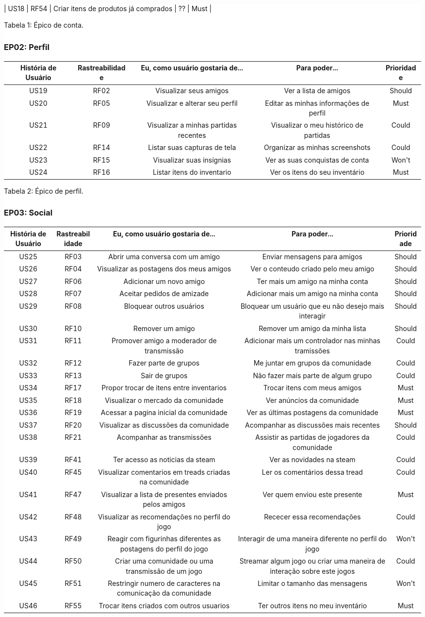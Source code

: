 |        US18         |      RF54       |  Criar itens de produtos já comprados  | ?? |   Must    |

<figcaption>Tabela 1: Épico de conta.</figcaption>

### EP02: Perfil

| História de Usuário | Rastreabilidade | Eu, como usuário gostaria de... |                    Para poder...                    | Prioridade |
| :-----------------: | :-------------: | :-----------------------------: | :-------------------------------------------------: | :--------: |
|        US19         |       RF02       |          Visualizar seus amigos           |    Ver a lista de amigos    |    Should    |
|        US20         |       RF05       |      Visualizar e alterar seu perfil       | Editar as minhas informações de perfil |    Must    |
|        US21         |       RF09       |      Visualizar a minhas partidas recentes         |   Visualizar o meu histórico de partidas   |    Could    |
|        US22         |      RF14       |      Listar suas capturas de tela          |        Organizar as minhas screenshots           |   Could    |
|        US23         |      RF15       |      Visualizar suas insígnias         |      Ver as suas conquistas de conta        |   Won't   |
|        US24         |      RF16       |  Listar itens do inventario   |     Ver os itens do seu inventário     |   Must    |

<figcaption>Tabela 2: Épico de perfil.</figcaption>

### EP03: Social

| História de Usuário | Rastreabilidade |    Eu, como usuário gostaria de...    |                                  Para poder...                                   | Prioridade |
| :-----------------: | :-------------: | :-----------------------------------: | :------------------------------------------------------------------------------: | :--------: |
|        US25         |       RF03       |           Abrir uma conversa com um amigo           |    Enviar mensagens para amigos                      |    Should    |
|        US26         |       RF04       |           Visualizar as postagens dos meus amigos       |   Ver o conteudo criado pelo meu amigo     |    Should    |
|        US27        |       RF06      |             Adicionar um novo amigo              |     Ter mais um amigo na minha conta       |    Should    |
|        US28         |      RF07       |        Aceitar pedidos de amizade          |   Adicionar mais um amigo na minha conta      |    Should    |
|        US29         |      RF08       |     Bloquear outros usuários      |      Bloquear um usuário que eu não desejo mais interagir      |    Should    |
|        US30         |      RF10       |   Remover um amigo    |    Remover um amigo da minha lista     |    Should    |
|        US31         |      RF11       |           Promover amigo a moderador de transmissão   |    Adicionar mais um controlador nas minhas tramissões    |   Could   |
|        US32         |      RF12       |     Fazer parte de grupos     |     Me juntar em grupos da comunidade       |   Could   |
|        US33         |      RF13       | Sair de grupos |   Não fazer mais parte de algum grupo    |   Could   |
|        US34         |      RF17       |    Propor trocar de itens entre inventarios     |   Trocar itens com meus amigos   |   Must   |
|        US35         |      RF18       |      Visualizar o mercado da comunidade      |    Ver anúncios da comunidade       |   Must   |
|        US36         |      RF19       |    Acessar a pagina inicial da comunidade      |   Ver as últimas postagens da comunidade      |   Must   |
|        US37         |      RF20       |    Visualizar as discussões da comunidade   | Acompanhar as discussões mais recentes |   Should    |
|        US38         |      RF21       |    Acompanhar as transmissões         |    Assistir as partidas de jogadores da comunidade     |   Could    |
|        US39         |      RF41       |   Ter acesso as noticias da steam    |    Ver as novidades na steam    |   Could   |
|        US40         |      RF45       |   Visualizar comentarios em treads criadas na comunidade   |   Ler os comentários dessa tread   |   Could    |
|        US41         |      RF47       |   Visualizar a lista de presentes enviados pelos amigos   |   Ver quem enviou este presente    |   Must    |
|        US42         |      RF48       |   Visualizar as recomendações no perfil do jogo   |   Rececer essa recomendações   |   Could    |
|        US43         |      RF49       |   Reagir com figurinhas diferentes as postagens do perfil do jogo   |  Interagir de uma maneira diferente no perfil do jogo  |   Won't    |
|        US44         |      RF50       |   Criar uma comunidade ou uma transmissão de um jogo   |  Streamar algum jogo ou criar uma maneira de interação sobre este jogos  |   Could    |
|        US45         |      RF51       |   Restringir numero de caracteres na comunicação da comunidade   |  Limitar o tamanho das mensagens   |   Won't    |
|        US46         |      RF55       |   Trocar itens criados com outros usuarios  |  Ter outros itens no meu inventário   |   Must    |

